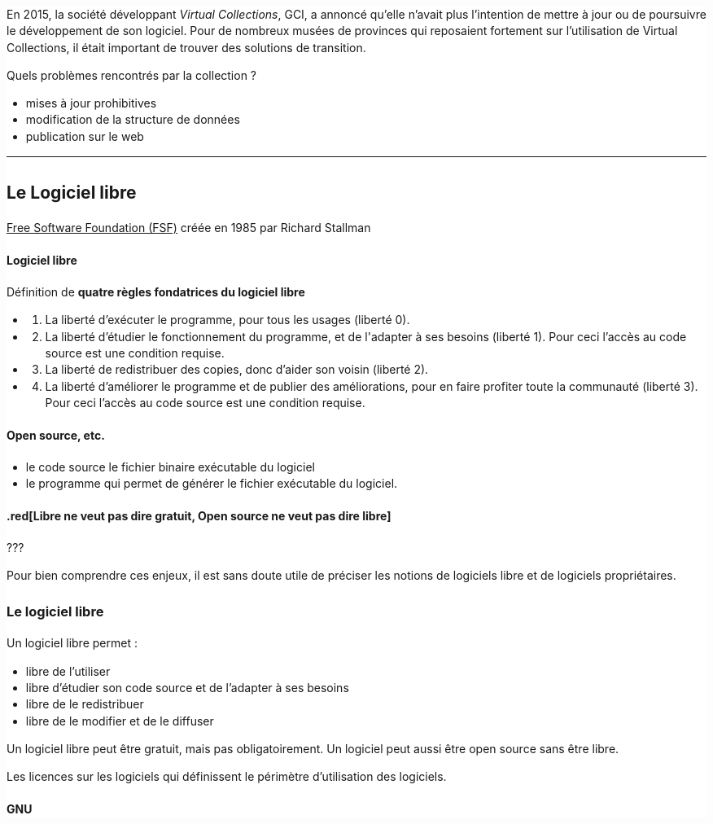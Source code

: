 En 2015, la société développant *Virtual Collections*, GCI, a annoncé qu’elle n’avait plus l’intention de mettre à jour ou de poursuivre le développement de son logiciel. Pour de nombreux musées de provinces qui reposaient fortement sur l’utilisation de Virtual Collections, il était important de trouver des solutions de transition.

Quels problèmes rencontrés par la collection ?

- mises à jour prohibitives
- modification de la structure de données
- publication sur le web

---

## Le Logiciel libre

[Free Software Foundation (FSF)](https://www.fsf.org) créée en 1985 par Richard Stallman

#### Logiciel libre 

Définition de **quatre règles fondatrices du logiciel libre**

- 1. La liberté d’exécuter le programme, pour tous les usages (liberté 0).
- 2. La liberté d’étudier le fonctionnement du programme, et de l'adapter à ses besoins (liberté 1). Pour ceci l’accès au code source est une condition requise.
- 3. La liberté de redistribuer des copies, donc d’aider son voisin (liberté 2).
- 4. La liberté d’améliorer le programme et de publier des améliorations, pour en faire profiter toute la communauté (liberté 3). Pour ceci l’accès au code source est une condition requise.

#### Open source, etc.

- le code source le fichier binaire exécutable du logiciel
- le programme qui permet de générer le fichier exécutable du logiciel.

#### .red[Libre ne veut pas dire gratuit, Open source ne veut pas dire libre]

???

Pour bien comprendre ces enjeux, il est sans doute utile de préciser les notions de logiciels libre et de logiciels propriétaires.

### Le logiciel libre

Un logiciel libre permet :

- libre de l’utiliser
- libre d’étudier son code source et de l’adapter à ses besoins
- libre de le redistribuer
- libre de le modifier et de le diffuser

Un logiciel libre peut être gratuit, mais pas obligatoirement. Un logiciel peut aussi être open source sans être libre.

Les licences sur les logiciels qui définissent le périmètre d’utilisation des logiciels.

#### GNU
